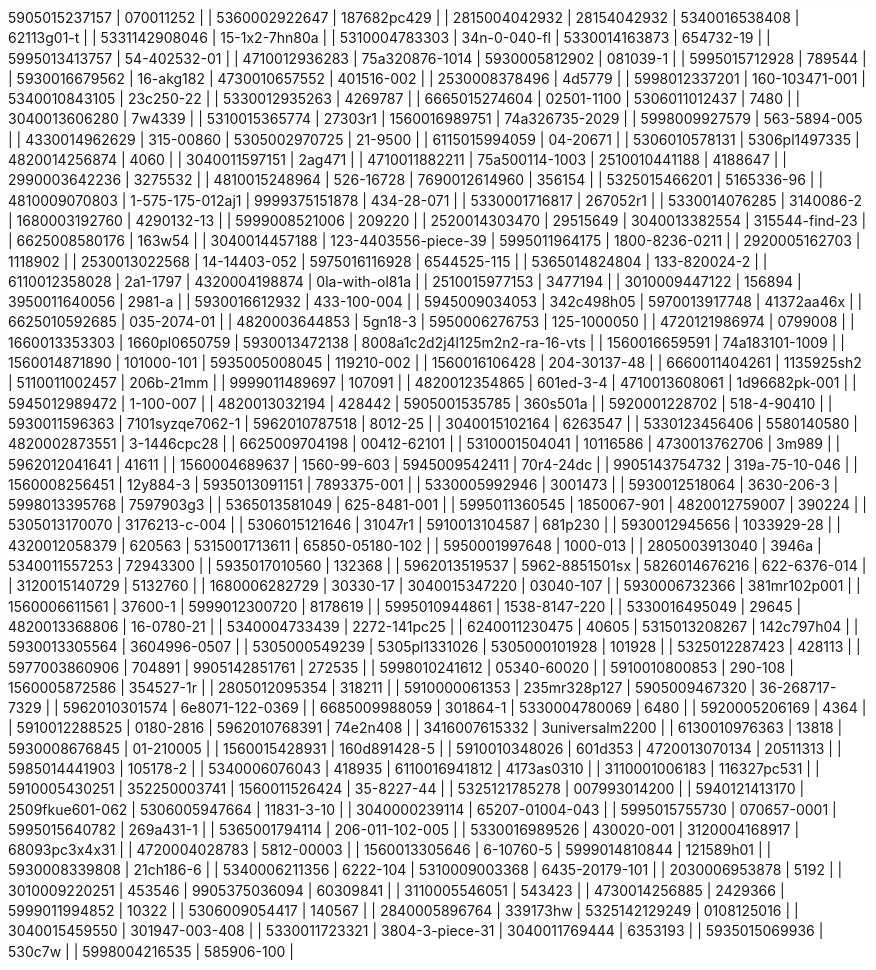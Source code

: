 5905015237157 | 070011252 |  | 5360002922647 | 187682pc429 |  | 2815004042932 | 28154042932 | 
5340016538408 | 62113g01-t |  | 5331142908046 | 15-1x2-7hn80a |  | 5310004783303 | 34n-0-040-fl | 
5330014163873 | 654732-19 |  | 5995013413757 | 54-402532-01 |  | 4710012936283 | 75a320876-1014 | 
5930005812902 | 081039-1 |  | 5995015712928 | 789544 |  | 5930016679562 | 16-akg182 | 
4730010657552 | 401516-002 |  | 2530008378496 | 4d5779 |  | 5998012337201 | 160-103471-001 | 
5340010843105 | 23c250-22 |  | 5330012935263 | 4269787 |  | 6665015274604 | 02501-1100 | 
5306011012437 | 7480 |  | 3040013606280 | 7w4339 |  | 5310015365774 | 27303r1 | 
1560016989751 | 74a326735-2029 |  | 5998009927579 | 563-5894-005 |  | 4330014962629 | 315-00860 | 
5305002970725 | 21-9500 |  | 6115015994059 | 04-20671 |  | 5306010578131 | 5306pl1497335 | 
4820014256874 | 4060 |  | 3040011597151 | 2ag471 |  | 4710011882211 | 75a500114-1003 | 
2510010441188 | 4188647 |  | 2990003642236 | 3275532 |  | 4810015248964 | 526-16728 | 
7690012614960 | 356154 |  | 5325015466201 | 5165336-96 |  | 4810009070803 | 1-575-175-012aj1 | 
9999375151878 | 434-28-071 |  | 5330001716817 | 267052r1 |  | 5330014076285 | 3140086-2 | 
1680003192760 | 4290132-13 |  | 5999008521006 | 209220 |  | 2520014303470 | 29515649 | 
3040013382554 | 315544-find-23 |  | 6625008580176 | 163w54 |  | 3040014457188 | 123-4403556-piece-39 | 
5995011964175 | 1800-8236-0211 |  | 2920005162703 | 1118902 |  | 2530013022568 | 14-14403-052 | 
5975016116928 | 6544525-115 |  | 5365014824804 | 133-820024-2 |  | 6110012358028 | 2a1-1797 | 
4320004198874 | 0la-with-ol81a |  | 2510015977153 | 3477194 |  | 3010009447122 | 156894 | 
3950011640056 | 2981-a |  | 5930016612932 | 433-100-004 |  | 5945009034053 | 342c498h05 | 
5970013917748 | 41372aa46x |  | 6625010592685 | 035-2074-01 |  | 4820003644853 | 5gn18-3 | 
5950006276753 | 125-1000050 |  | 4720121986974 | 0799008 |  | 1660013353303 | 1660pl0650759 | 
5930013472138 | 8008a1c2d2j4l125m2n2-ra-16-vts |  | 1560016659591 | 74a183101-1009 |  | 1560014871890 | 101000-101 | 
5935005008045 | 119210-002 |  | 1560016106428 | 204-30137-48 |  | 6660011404261 | 1135925sh2 | 
5110011002457 | 206b-21mm |  | 9999011489697 | 107091 |  | 4820012354865 | 601ed-3-4 | 
4710013608061 | 1d96682pk-001 |  | 5945012989472 | 1-100-007 |  | 4820013032194 | 428442 | 
5905001535785 | 360s501a |  | 5920001228702 | 518-4-90410 |  | 5930011596363 | 7101syzqe7062-1 | 
5962010787518 | 8012-25 |  | 3040015102164 | 6263547 |  | 5330123456406 | 5580140580 | 
4820002873551 | 3-1446cpc28 |  | 6625009704198 | 00412-62101 |  | 5310001504041 | 10116586 | 
4730013762706 | 3m989 |  | 5962012041641 | 41611 |  | 1560004689637 | 1560-99-603 | 
5945009542411 | 70r4-24dc |  | 9905143754732 | 319a-75-10-046 |  | 1560008256451 | 12y884-3 | 
5935013091151 | 7893375-001 |  | 5330005992946 | 3001473 |  | 5930012518064 | 3630-206-3 | 
5998013395768 | 7597903g3 |  | 5365013581049 | 625-8481-001 |  | 5995011360545 | 1850067-901 | 
4820012759007 | 390224 |  | 5305013170070 | 3176213-c-004 |  | 5306015121646 | 31047r1 | 
5910013104587 | 681p230 |  | 5930012945656 | 1033929-28 |  | 4320012058379 | 620563 | 
5315001713611 | 65850-05180-102 |  | 5950001997648 | 1000-013 |  | 2805003913040 | 3946a | 
5340011557253 | 72943300 |  | 5935017010560 | 132368 |  | 5962013519537 | 5962-8851501sx | 
5826014676216 | 622-6376-014 |  | 3120015140729 | 5132760 |  | 1680006282729 | 30330-17 | 
3040015347220 | 03040-107 |  | 5930006732366 | 381mr102p001 |  | 1560006611561 | 37600-1 | 
5999012300720 | 8178619 |  | 5995010944861 | 1538-8147-220 |  | 5330016495049 | 29645 | 
4820013368806 | 16-0780-21 |  | 5340004733439 | 2272-141pc25 |  | 6240011230475 | 40605 | 
5315013208267 | 142c797h04 |  | 5930013305564 | 3604996-0507 |  | 5305000549239 | 5305pl1331026 | 
5305000101928 | 101928 |  | 5325012287423 | 428113 |  | 5977003860906 | 704891 | 
9905142851761 | 272535 |  | 5998010241612 | 05340-60020 |  | 5910010800853 | 290-108 | 
1560005872586 | 354527-1r |  | 2805012095354 | 318211 |  | 5910000061353 | 235mr328p127 | 
5905009467320 | 36-268717-7329 |  | 5962010301574 | 6e8071-122-0369 |  | 6685009988059 | 301864-1 | 
5330004780069 | 6480 |  | 5920005206169 | 4364 |  | 5910012288525 | 0180-2816 | 
5962010768391 | 74e2n408 |  | 3416007615332 | 3universalm2200 |  | 6130010976363 | 13818 | 
5930008676845 | 01-210005 |  | 1560015428931 | 160d891428-5 |  | 5910010348026 | 601d353 | 
4720013070134 | 20511313 |  | 5985014441903 | 105178-2 |  | 5340006076043 | 418935 | 
6110016941812 | 4173as0310 |  | 3110001006183 | 116327pc531 |  | 5910005430251 | 352250003741 | 
1560011526424 | 35-8227-44 |  | 5325121785278 | 007993014200 |  | 5940121413170 | 2509fkue601-062 | 
5306005947664 | 11831-3-10 |  | 3040000239114 | 65207-01004-043 |  | 5995015755730 | 070657-0001 | 
5995015640782 | 269a431-1 |  | 5365001794114 | 206-011-102-005 |  | 5330016989526 | 430020-001 | 
3120004168917 | 68093pc3x4x31 |  | 4720004028783 | 5812-00003 |  | 1560013305646 | 6-10760-5 | 
5999014810844 | 121589h01 |  | 5930008339808 | 21ch186-6 |  | 5340006211356 | 6222-104 | 
5310009003368 | 6435-20179-101 |  | 2030006953878 | 5192 |  | 3010009220251 | 453546 | 
9905375036094 | 60309841 |  | 3110005546051 | 543423 |  | 4730014256885 | 2429366 | 
5999011994852 | 10322 |  | 5306009054417 | 140567 |  | 2840005896764 | 339173hw | 
5325142129249 | 0108125016 |  | 3040015459550 | 301947-003-408 |  | 5330011723321 | 3804-3-piece-31 | 
3040011769444 | 6353193 |  | 5935015069936 | 530c7w |  | 5998004216535 | 585906-100 | 